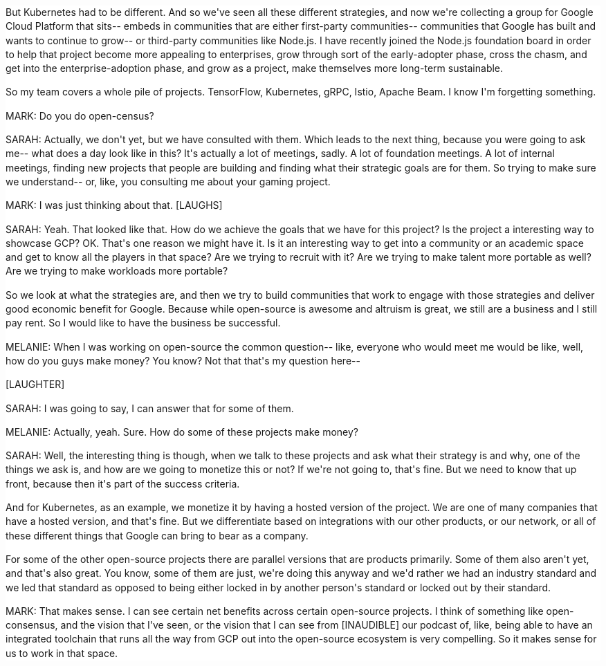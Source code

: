 But Kubernetes had to be different. And so we've seen all these different strategies, and now we're collecting a group for Google Cloud Platform that sits-- embeds in communities that are either first-party communities-- communities that Google has built and wants to continue to grow-- or third-party communities like Node.js. I have recently joined the Node.js foundation board in order to help that project become more appealing to enterprises, grow through sort of the early-adopter phase, cross the chasm, and get into the enterprise-adoption phase, and grow as a project, make themselves more long-term sustainable. 

So my team covers a whole pile of projects. TensorFlow, Kubernetes, gRPC, Istio, Apache Beam. I know I'm forgetting something. 

MARK: Do you do open-census? 

SARAH: Actually, we don't yet, but we have consulted with them. Which leads to the next thing, because you were going to ask me-- what does a day look like in this? It's actually a lot of meetings, sadly. A lot of foundation meetings. A lot of internal meetings, finding new projects that people are building and finding what their strategic goals are for them. So trying to make sure we understand-- or, like, you consulting me about your gaming project. 

MARK: I was just thinking about that. [LAUGHS] 

SARAH: Yeah. That looked like that. How do we achieve the goals that we have for this project? Is the project a interesting way to showcase GCP? OK. That's one reason we might have it. Is it an interesting way to get into a community or an academic space and get to know all the players in that space? Are we trying to recruit with it? Are we trying to make talent more portable as well? Are we trying to make workloads more portable? 

So we look at what the strategies are, and then we try to build communities that work to engage with those strategies and deliver good economic benefit for Google. Because while open-source is awesome and altruism is great, we still are a business and I still pay rent. So I would like to have the business be successful. 

MELANIE: When I was working on open-source the common question-- like, everyone who would meet me would be like, well, how do you guys make money? You know? Not that that's my question here-- 

[LAUGHTER] 

SARAH: I was going to say, I can answer that for some of them. 

MELANIE: Actually, yeah. Sure. How do some of these projects make money? 

SARAH: Well, the interesting thing is though, when we talk to these projects and ask what their strategy is and why, one of the things we ask is, and how are we going to monetize this or not? If we're not going to, that's fine. But we need to know that up front, because then it's part of the success criteria. 

And for Kubernetes, as an example, we monetize it by having a hosted version of the project. We are one of many companies that have a hosted version, and that's fine. But we differentiate based on integrations with our other products, or our network, or all of these different things that Google can bring to bear as a company. 

For some of the other open-source projects there are parallel versions that are products primarily. Some of them also aren't yet, and that's also great. You know, some of them are just, we're doing this anyway and we'd rather we had an industry standard and we led that standard as opposed to being either locked in by another person's standard or locked out by their standard. 

MARK: That makes sense. I can see certain net benefits across certain open-source projects. I think of something like open-consensus, and the vision that I've seen, or the vision that I can see from [INAUDIBLE] our podcast of, like, being able to have an integrated toolchain that runs all the way from GCP out into the open-source ecosystem is very compelling. So it makes sense for us to work in that space. 
